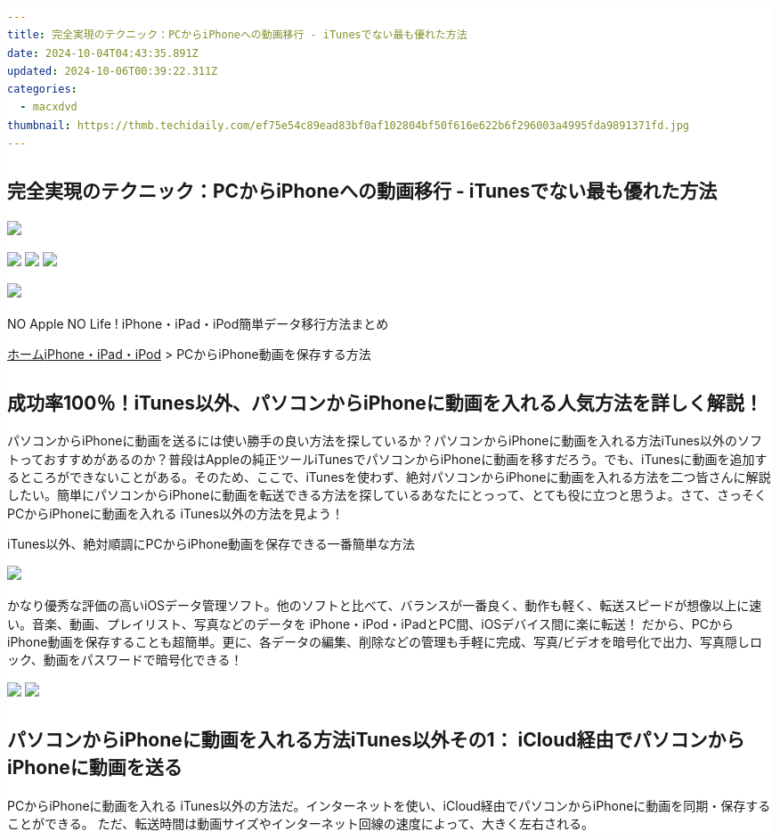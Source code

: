 ```yaml
---
title: 完全実現のテクニック：PCからiPhoneへの動画移行 - iTunesでない最も優れた方法
date: 2024-10-04T04:43:35.891Z
updated: 2024-10-06T00:39:22.311Z
categories:
  - macxdvd
thumbnail: https://thmb.techidaily.com/ef75e54c89ead83bf0af102804bf50f616e622b6f296003a4995fda9891371fd.jpg
---
```


## 完全実現のテクニック：PCからiPhoneへの動画移行 - iTunesでない最も優れた方法

[![](https://www.macxdvd.com/apple-iphone-transfer/../icon/logo.png)](https://tools.techidaily.com/macxdvd/products/) 

[![](https://www.macxdvd.com/apple-iphone-transfer/images/seomodel/face.png)](https://www.facebook.com/Digiarty.Software.Japan) [![](https://www.macxdvd.com/apple-iphone-transfer/images/seomodel/twi.png)](https://twitter.com/DigiartyInc) [![](https://www.macxdvd.com/apple-iphone-transfer/images/seomodel/google.png)](https://www.youtube.com/channel/UCqY5hItdifUTbKX2sKXe4fQ) 

[![](https://www.macxdvd.com/apple-iphone-transfer/images/seomodel/ilogo.png)](https://tools.techidaily.com/macxdvd/products/) 

NO Apple NO Life ! iPhone・iPad・iPod簡単データ移行方法まとめ

[ホーム](https://tools.techidaily.com/macxdvd/products/)[iPhone・iPad・iPod](https://tools.techidaily.com/macxdvd/products/) \> PCからiPhone動画を保存する方法

## 成功率100％！iTunes以外、パソコンからiPhoneに動画を入れる人気方法を詳しく解説！

パソコンからiPhoneに動画を送るには使い勝手の良い方法を探しているか？パソコンからiPhoneに動画を入れる方法iTunes以外のソフトっておすすめがあるのか？普段はAppleの純正ツールiTunesでパソコンからiPhoneに動画を移すだろう。でも、iTunesに動画を追加するところができないことがある。そのため、ここで、iTunesを使わず、絶対パソコンからiPhoneに動画を入れる方法を二つ皆さんに解説したい。簡単にパソコンからiPhoneに動画を転送できる方法を探しているあなたにとっって、とても役に立つと思うよ。さて、さっそくPCからiPhoneに動画を入れる iTunes以外の方法を見よう！

 iTunes以外、絶対順調にPCからiPhone動画を保存できる一番簡単な方法

![](https://www.macxdvd.com/apple-iphone-transfer/images/seomodel/pic1.png)

かなり優秀な評価の高いiOSデータ管理ソフト。他のソフトと比べて、バランスが一番良く、動作も軽く、転送スピードが想像以上に速い。音楽、動画、プレイリスト、写真などのデータを iPhone・iPod・iPadとPC間、iOSデバイス間に楽に転送！ だから、PCからiPhone動画を保存することも超簡単。更に、各データの編集、削除などの管理も手軽に完成、写真/ビデオを暗号化で出力、写真隠しロック、動画をパスワードで暗号化できる！

[![](https://www.macxdvd.com/apple-iphone-transfer/images/seomodel/btnm.png)](https://tools.techidaily.com/macxdvd/products/) [![](https://www.macxdvd.com/apple-iphone-transfer/images/seomodel/btnw.png)](https://tools.techidaily.com/winxdvd/products/) 

## パソコンからiPhoneに動画を入れる方法iTunes以外その1： **iCloud経由でパソコンからiPhoneに動画を送る**

PCからiPhoneに動画を入れる iTunes以外の方法だ。インターネットを使い、iCloud経由でパソコンからiPhoneに動画を同期・保存することができる。 ただ、転送時間は動画サイズやインターネット回線の速度によって、大きく左右される。
